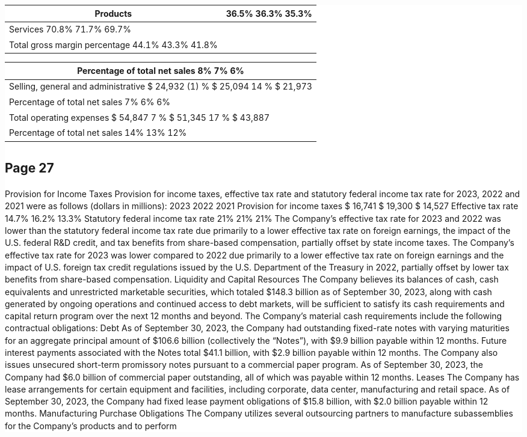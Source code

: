 | Products | 36.5% 36.3% 35.3% |
| --- | --- |
| Services 70.8% 71.7% 69.7% |  |
| Total gross margin percentage 44.1% 43.3% 41.8% |  |

| Percentage of total net sales 8% 7% 6% |
| --- |
| Selling, general and administrative $ 24,932 (1) % $ 25,094 14 % $ 21,973 |
| Percentage of total net sales 7% 6% 6% |
| Total operating expenses $ 54,847 7 % $ 51,345 17 % $ 43,887 |
| Percentage of total net sales 14% 13% 12% |


## Page 27

Provision for Income Taxes
Provision for income taxes, effective tax rate and statutory federal income tax rate for 2023, 2022 and 2021 were as follows
(dollars in millions):
2023 2022 2021
Provision for income taxes $ 16,741 $ 19,300 $ 14,527
Effective tax rate 14.7% 16.2% 13.3%
Statutory federal income tax rate 21% 21% 21%
The Company’s effective tax rate for 2023 and 2022 was lower than the statutory federal income tax rate due primarily to a lower
effective tax rate on foreign earnings, the impact of the U.S. federal R&D credit, and tax benefits from share-based
compensation, partially offset by state income taxes.
The Company’s effective tax rate for 2023 was lower compared to 2022 due primarily to a lower effective tax rate on foreign
earnings and the impact of U.S. foreign tax credit regulations issued by the U.S. Department of the Treasury in 2022, partially
offset by lower tax benefits from share-based compensation.
Liquidity and Capital Resources
The Company believes its balances of cash, cash equivalents and unrestricted marketable securities, which totaled $148.3 billion
as of September 30, 2023, along with cash generated by ongoing operations and continued access to debt markets, will be
sufficient to satisfy its cash requirements and capital return program over the next 12 months and beyond.
The Company’s material cash requirements include the following contractual obligations:
Debt
As of September 30, 2023, the Company had outstanding fixed-rate notes with varying maturities for an aggregate principal
amount of $106.6 billion (collectively the “Notes”), with $9.9 billion payable within 12 months. Future interest payments
associated with the Notes total $41.1 billion, with $2.9 billion payable within 12 months.
The Company also issues unsecured short-term promissory notes pursuant to a commercial paper program. As of
September 30, 2023, the Company had $6.0 billion of commercial paper outstanding, all of which was payable within 12 months.
Leases
The Company has lease arrangements for certain equipment and facilities, including corporate, data center, manufacturing and
retail space. As of September 30, 2023, the Company had fixed lease payment obligations of $15.8 billion, with $2.0 billion
payable within 12 months.
Manufacturing Purchase Obligations
The Company utilizes several outsourcing partners to manufacture subassemblies for the Company’s products and to perform